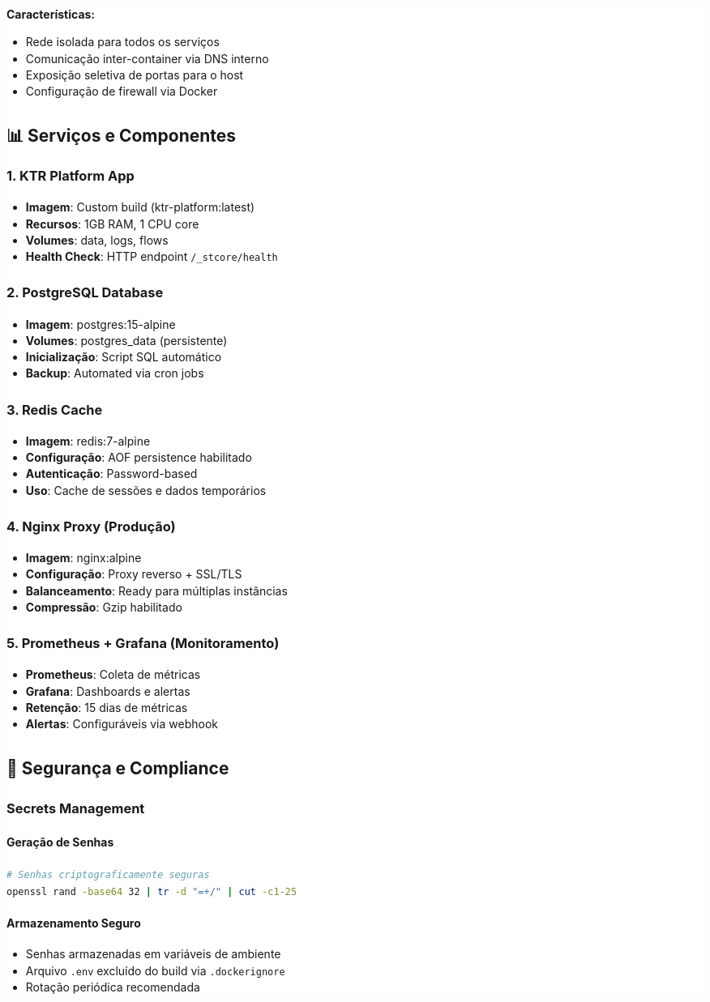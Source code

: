 **Características:**
- Rede isolada para todos os serviços
- Comunicação inter-container via DNS interno
- Exposição seletiva de portas para o host
- Configuração de firewall via Docker

## 📊 Serviços e Componentes

### 1. KTR Platform App
- **Imagem**: Custom build (ktr-platform:latest)
- **Recursos**: 1GB RAM, 1 CPU core
- **Volumes**: data, logs, flows
- **Health Check**: HTTP endpoint `/_stcore/health`

### 2. PostgreSQL Database
- **Imagem**: postgres:15-alpine
- **Volumes**: postgres_data (persistente)
- **Inicialização**: Script SQL automático
- **Backup**: Automated via cron jobs

### 3. Redis Cache
- **Imagem**: redis:7-alpine
- **Configuração**: AOF persistence habilitado
- **Autenticação**: Password-based
- **Uso**: Cache de sessões e dados temporários

### 4. Nginx Proxy (Produção)
- **Imagem**: nginx:alpine
- **Configuração**: Proxy reverso + SSL/TLS
- **Balanceamento**: Ready para múltiplas instâncias
- **Compressão**: Gzip habilitado

### 5. Prometheus + Grafana (Monitoramento)
- **Prometheus**: Coleta de métricas
- **Grafana**: Dashboards e alertas
- **Retenção**: 15 dias de métricas
- **Alertas**: Configuráveis via webhook

## 🔐 Segurança e Compliance

### Secrets Management

#### Geração de Senhas
```bash
# Senhas criptograficamente seguras
openssl rand -base64 32 | tr -d "=+/" | cut -c1-25
```

#### Armazenamento Seguro
- Senhas armazenadas em variáveis de ambiente
- Arquivo `.env` excluído do build via `.dockerignore`
- Rotação periódica recomendada
